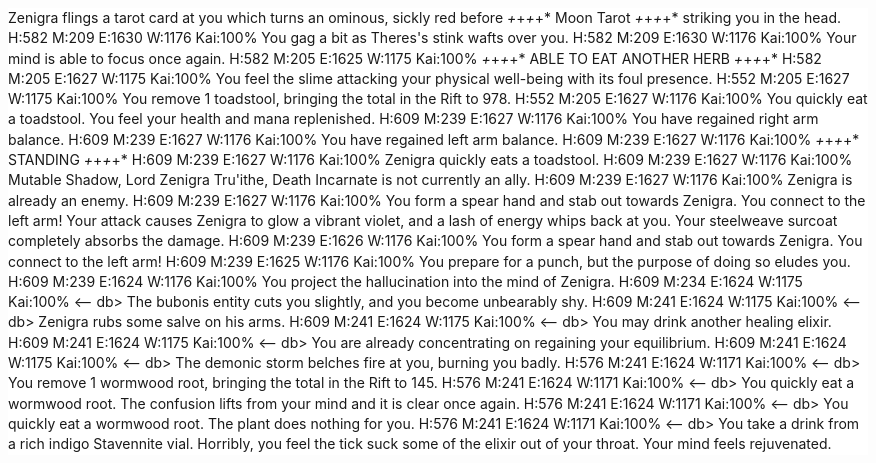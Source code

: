 Zenigra flings a tarot card at you which turns an ominous, sickly red before 
*+*+*+*+* Moon Tarot *+*+*+*+*
striking you in the head.
H:582 M:209 E:1630 W:1176 Kai:100% <eb pdb> 
You gag a bit as Theres's stink wafts over you.
H:582 M:209 E:1630 W:1176 Kai:100% <eb pdb> 
Your mind is able to focus once again.
H:582 M:205 E:1625 W:1175 Kai:100% <eb pdb> 
*+*+*+*+* ABLE TO EAT ANOTHER HERB *+*+*+*+*
H:582 M:205 E:1627 W:1175 Kai:100% <eb pdb> 
You feel the slime attacking your physical well-being with its foul presence.
H:552 M:205 E:1627 W:1175 Kai:100% <eb pdb> 
You remove 1 toadstool, bringing the total in the Rift to 978.
H:552 M:205 E:1627 W:1176 Kai:100% <eb pdb> 
You quickly eat a toadstool.
You feel your health and mana replenished.
H:609 M:239 E:1627 W:1176 Kai:100% <eb pdb> 
You have regained right arm balance.
H:609 M:239 E:1627 W:1176 Kai:100% <eb pdb> 
You have regained left arm balance.
H:609 M:239 E:1627 W:1176 Kai:100% <eb pdb> 
*+*+*+*+* STANDING *+*+*+*+*
H:609 M:239 E:1627 W:1176 Kai:100% <eb db> 
Zenigra quickly eats a toadstool.
H:609 M:239 E:1627 W:1176 Kai:100% <eb db> 
Mutable Shadow, Lord Zenigra Tru'ithe, Death Incarnate is not currently an 
ally.
H:609 M:239 E:1627 W:1176 Kai:100% <eb db> 
Zenigra is already an enemy.
H:609 M:239 E:1627 W:1176 Kai:100% <eb db> 
You form a spear hand and stab out towards Zenigra.
You connect to the left arm!
Your attack causes Zenigra to glow a vibrant violet, and a lash of energy whips
back at you.
Your steelweave surcoat completely absorbs the damage.
H:609 M:239 E:1626 W:1176 Kai:100% <eb db> 
You form a spear hand and stab out towards Zenigra.
You connect to the left arm!
H:609 M:239 E:1625 W:1176 Kai:100% <eb db> 
You prepare for a punch, but the purpose of doing so eludes you.
H:609 M:239 E:1624 W:1176 Kai:100% <e- db> 
You project the hallucination into the mind of Zenigra.
H:609 M:234 E:1624 W:1175 Kai:100% <-- db> 
The bubonis entity cuts you slightly, and you become unbearably shy.
H:609 M:241 E:1624 W:1175 Kai:100% <-- db> 
Zenigra rubs some salve on his arms.
H:609 M:241 E:1624 W:1175 Kai:100% <-- db> 
You may drink another healing elixir.
H:609 M:241 E:1624 W:1175 Kai:100% <-- db> 
You are already concentrating on regaining your equilibrium.
H:609 M:241 E:1624 W:1175 Kai:100% <-- db> 
The demonic storm belches fire at you, burning you badly.
H:576 M:241 E:1624 W:1171 Kai:100% <-- db> 
You remove 1 wormwood root, bringing the total in the Rift to 145.
H:576 M:241 E:1624 W:1171 Kai:100% <-- db> 
You quickly eat a wormwood root.
The confusion lifts from your mind and it is clear once again.
H:576 M:241 E:1624 W:1171 Kai:100% <-- db> 
You quickly eat a wormwood root.
The plant does nothing for you.
H:576 M:241 E:1624 W:1171 Kai:100% <-- db> 
You take a drink from a rich indigo Stavennite vial.
Horribly, you feel the tick suck some of the elixir out of your throat.
Your mind feels rejuvenated.